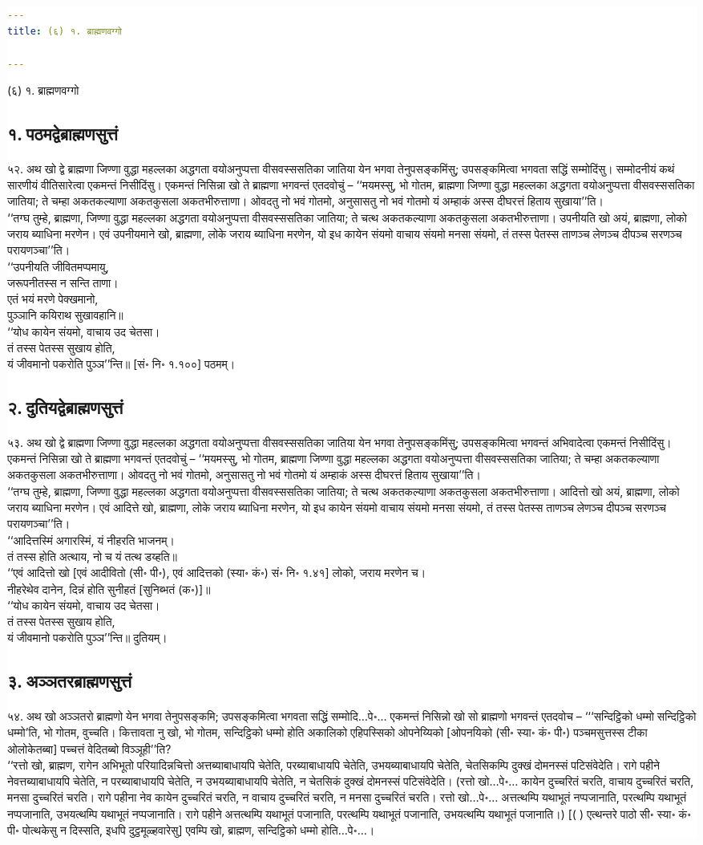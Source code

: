 ```yaml
---
title: (६) १. ब्राह्मणवग्गो

---
```

(६) १. ब्राह्मणवग्गो  


## १. पठमद्वेब्राह्मणसुत्तं

५२. अथ खो द्वे ब्राह्मणा जिण्णा वुद्धा महल्लका अद्धगता वयोअनुप्पत्ता वीसवस्ससतिका जातिया येन भगवा तेनुपसङ्कमिंसु; उपसङ्कमित्वा भगवता सद्धिं सम्मोदिंसु। सम्मोदनीयं कथं सारणीयं वीतिसारेत्वा एकमन्तं निसीदिंसु। एकमन्तं निसिन्ना खो ते ब्राह्मणा भगवन्तं एतदवोचुं – ‘‘मयमस्सु, भो गोतम, ब्राह्मणा जिण्णा वुद्धा महल्लका अद्धगता वयोअनुप्पत्ता वीसवस्ससतिका जातिया; ते चम्हा अकतकल्याणा अकतकुसला अकतभीरुत्ताणा। ओवदतु नो भवं गोतमो, अनुसासतु नो भवं गोतमो यं अम्हाकं अस्स दीघरत्तं हिताय सुखाया’’ति।  
‘‘तग्घ तुम्हे, ब्राह्मणा, जिण्णा वुद्धा महल्लका अद्धगता वयोअनुप्पत्ता वीसवस्ससतिका जातिया; ते चत्थ अकतकल्याणा अकतकुसला अकतभीरुत्ताणा। उपनीयति खो अयं, ब्राह्मणा, लोको जराय ब्याधिना मरणेन। एवं उपनीयमाने खो, ब्राह्मणा, लोके जराय ब्याधिना मरणेन, यो इध कायेन संयमो वाचाय संयमो मनसा संयमो, तं तस्स पेतस्स ताणञ्च लेणञ्च दीपञ्च सरणञ्च परायणञ्चा’’ति।  
‘‘उपनीयति जीवितमप्पमायु,  
जरूपनीतस्स न सन्ति ताणा।  
एतं भयं मरणे पेक्खमानो,  
पुञ्ञानि कयिराथ सुखावहानि॥  
‘‘योध कायेन संयमो, वाचाय उद चेतसा।  
तं तस्स पेतस्स सुखाय होति,  
यं जीवमानो पकरोति पुञ्ञ’’न्ति॥ [सं॰ नि॰ १.१००] पठमम्।  


## २. दुतियद्वेब्राह्मणसुत्तं

५३. अथ खो द्वे ब्राह्मणा जिण्णा वुद्धा महल्लका अद्धगता वयोअनुप्पत्ता वीसवस्ससतिका जातिया येन भगवा तेनुपसङ्कमिंसु; उपसङ्कमित्वा भगवन्तं अभिवादेत्वा एकमन्तं निसीदिंसु। एकमन्तं निसिन्ना खो ते ब्राह्मणा भगवन्तं एतदवोचुं – ‘‘मयमस्सु, भो गोतम, ब्राह्मणा जिण्णा वुद्धा महल्लका अद्धगता वयोअनुप्पत्ता वीसवस्ससतिका जातिया; ते चम्हा अकतकल्याणा अकतकुसला अकतभीरुत्ताणा। ओवदतु नो भवं गोतमो, अनुसासतु नो भवं गोतमो यं अम्हाकं अस्स दीघरत्तं हिताय सुखाया’’ति।  
‘‘तग्घ तुम्हे, ब्राह्मणा, जिण्णा वुद्धा महल्लका अद्धगता वयोअनुप्पत्ता वीसवस्ससतिका जातिया; ते चत्थ अकतकल्याणा अकतकुसला अकतभीरुत्ताणा। आदित्तो खो अयं, ब्राह्मणा, लोको जराय ब्याधिना मरणेन। एवं आदित्ते खो, ब्राह्मणा, लोके जराय ब्याधिना मरणेन, यो इध कायेन संयमो वाचाय संयमो मनसा संयमो, तं तस्स पेतस्स ताणञ्च लेणञ्च दीपञ्च सरणञ्च परायणञ्चा’’ति।  
‘‘आदित्तस्मिं अगारस्मिं, यं नीहरति भाजनम्।  
तं तस्स होति अत्थाय, नो च यं तत्थ डय्हति॥  
‘‘एवं आदित्तो खो [एवं आदीवितो (सी॰ पी॰), एवं आदित्तको (स्या॰ कं॰) सं॰ नि॰ १.४१] लोको, जराय मरणेन च।  
नीहरेथेव दानेन, दिन्नं होति सुनीहतं [सुनिब्भतं (क॰)]॥  
‘‘योध कायेन संयमो, वाचाय उद चेतसा।  
तं तस्स पेतस्स सुखाय होति,  
यं जीवमानो पकरोति पुञ्ञ’’न्ति॥ दुतियम्।  


## ३. अञ्ञतरब्राह्मणसुत्तं

५४. अथ खो अञ्ञतरो ब्राह्मणो येन भगवा तेनुपसङ्कमि; उपसङ्कमित्वा भगवता सद्धिं सम्मोदि…पे॰… एकमन्तं निसिन्नो खो सो ब्राह्मणो भगवन्तं एतदवोच – ‘‘‘सन्दिट्ठिको धम्मो सन्दिट्ठिको धम्मो’ति, भो गोतम, वुच्चति। कित्तावता नु खो, भो गोतम, सन्दिट्ठिको धम्मो होति अकालिको एहिपस्सिको ओपनेय्यिको [ओपनयिको (सी॰ स्या॰ कं॰ पी॰) पञ्चमसुत्तस्स टीका ओलोकेतब्बा] पच्चत्तं वेदितब्बो विञ्ञूही’’ति?  
‘‘रत्तो खो, ब्राह्मण, रागेन अभिभूतो परियादिन्नचित्तो अत्तब्याबाधायपि चेतेति, परब्याबाधायपि चेतेति, उभयब्याबाधायपि चेतेति, चेतसिकम्पि दुक्खं दोमनस्सं पटिसंवेदेति। रागे पहीने नेवत्तब्याबाधायपि चेतेति, न परब्याबाधायपि चेतेति, न उभयब्याबाधायपि चेतेति, न चेतसिकं दुक्खं दोमनस्सं पटिसंवेदेति। (रत्तो खो…पे॰… कायेन दुच्चरितं चरति, वाचाय दुच्चरितं चरति, मनसा दुच्चरितं चरति। रागे पहीना नेव कायेन दुच्चरितं चरति, न वाचाय दुच्चरितं चरति, न मनसा दुच्चरितं चरति। रत्तो खो…पे॰… अत्तत्थम्पि यथाभूतं नप्पजानाति, परत्थम्पि यथाभूतं नप्पजानाति, उभयत्थम्पि यथाभूतं नप्पजानाति। रागे पहीने अत्तत्थम्पि यथाभूतं पजानाति, परत्थम्पि यथाभूतं पजानाति, उभयत्थम्पि यथाभूतं पजानाति।) [( ) एत्थन्तरे पाठो सी॰ स्या॰ कं॰ पी॰ पोत्थकेसु न दिस्सति, इधपि दुट्ठमूळ्हवारेसु] एवम्पि खो, ब्राह्मण, सन्दिट्ठिको धम्मो होति…पे॰…।  